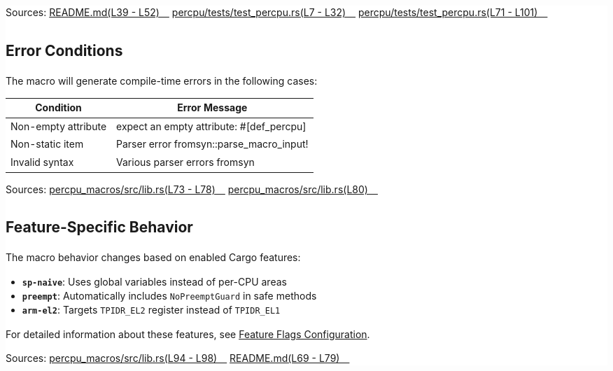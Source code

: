 Sources: [README.md(L39 - L52)&emsp;](https://github.com/arceos-org/percpu/blob/89c8a54c/README.md#L39-L52) [percpu/tests/test_percpu.rs(L7 - L32)&emsp;](https://github.com/arceos-org/percpu/blob/89c8a54c/percpu/tests/test_percpu.rs#L7-L32) [percpu/tests/test_percpu.rs(L71 - L101)&emsp;](https://github.com/arceos-org/percpu/blob/89c8a54c/percpu/tests/test_percpu.rs#L71-L101)

## Error Conditions

The macro will generate compile-time errors in the following cases:

|Condition|Error Message|
| --- | --- |
|Non-empty attribute|expect an empty attribute: #[def_percpu]|
|Non-static item|Parser error fromsyn::parse_macro_input!|
|Invalid syntax|Various parser errors fromsyn|

Sources: [percpu_macros/src/lib.rs(L73 - L78)&emsp;](https://github.com/arceos-org/percpu/blob/89c8a54c/percpu_macros/src/lib.rs#L73-L78) [percpu_macros/src/lib.rs(L80)&emsp;](https://github.com/arceos-org/percpu/blob/89c8a54c/percpu_macros/src/lib.rs#L80-L80)

## Feature-Specific Behavior

The macro behavior changes based on enabled Cargo features:

* **`sp-naive`**: Uses global variables instead of per-CPU areas
* **`preempt`**: Automatically includes `NoPreemptGuard` in safe methods
* **`arm-el2`**: Targets `TPIDR_EL2` register instead of `TPIDR_EL1`

For detailed information about these features, see [Feature Flags Configuration](/arceos-org/percpu/2.3-feature-flags-configuration).

Sources: [percpu_macros/src/lib.rs(L94 - L98)&emsp;](https://github.com/arceos-org/percpu/blob/89c8a54c/percpu_macros/src/lib.rs#L94-L98) [README.md(L69 - L79)&emsp;](https://github.com/arceos-org/percpu/blob/89c8a54c/README.md#L69-L79)